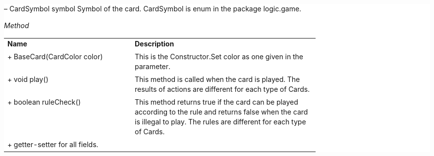   </tr>

  <tr>

   <td width="241">– CardSymbol symbol</td>

   <td width="359">Symbol of the card. CardSymbol is enum in the package logic.game.</td>

  </tr>

 </tbody>

</table>

<em>Method </em>

<table width="600">

 <tbody>

  <tr>

   <td width="243"><strong>Name</strong></td>

   <td width="358"><strong>Description</strong></td>

  </tr>

  <tr>

   <td width="243">+ BaseCard(CardColor color)</td>

   <td width="358">This is the Constructor.Set color as one given in the parameter.</td>

  </tr>

  <tr>

   <td width="243">+ void play()</td>

   <td width="358">This method is called when the card is played. The results of actions are different for each type of Cards.</td>

  </tr>

  <tr>

   <td width="243">+ boolean ruleCheck()</td>

   <td width="358">This method returns true if the card can be played according to the rule and returns false when the card is illegal to play. The rules are different for each type of Cards.</td>

  </tr>

  <tr>

   <td width="243">+ getter-setter for all fields.</td>

   <td width="358"></td>

  </tr>

 </tbody>

</table>
